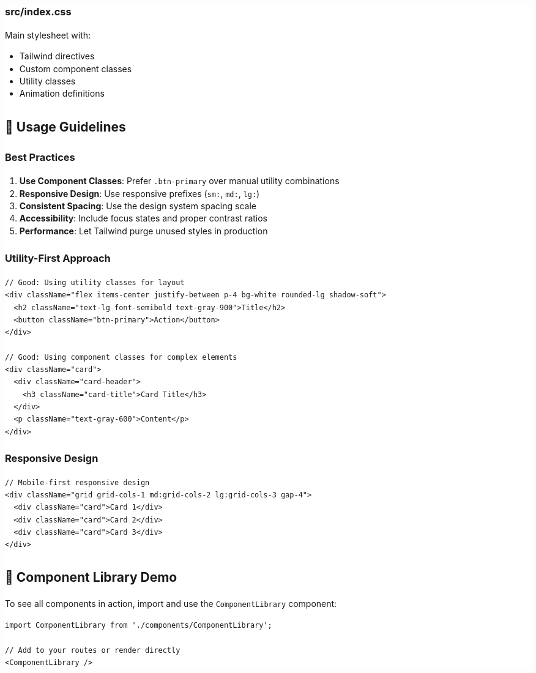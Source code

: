 ### src/index.css

Main stylesheet with:
- Tailwind directives
- Custom component classes
- Utility classes
- Animation definitions

## 🚀 Usage Guidelines

### Best Practices

1. **Use Component Classes**: Prefer `.btn-primary` over manual utility combinations
2. **Responsive Design**: Use responsive prefixes (`sm:`, `md:`, `lg:`)
3. **Consistent Spacing**: Use the design system spacing scale
4. **Accessibility**: Include focus states and proper contrast ratios
5. **Performance**: Let Tailwind purge unused styles in production

### Utility-First Approach

```tsx
// Good: Using utility classes for layout
<div className="flex items-center justify-between p-4 bg-white rounded-lg shadow-soft">
  <h2 className="text-lg font-semibold text-gray-900">Title</h2>
  <button className="btn-primary">Action</button>
</div>

// Good: Using component classes for complex elements
<div className="card">
  <div className="card-header">
    <h3 className="card-title">Card Title</h3>
  </div>
  <p className="text-gray-600">Content</p>
</div>
```

### Responsive Design

```tsx
// Mobile-first responsive design
<div className="grid grid-cols-1 md:grid-cols-2 lg:grid-cols-3 gap-4">
  <div className="card">Card 1</div>
  <div className="card">Card 2</div>
  <div className="card">Card 3</div>
</div>
```

## 🎯 Component Library Demo

To see all components in action, import and use the `ComponentLibrary` component:

```tsx
import ComponentLibrary from './components/ComponentLibrary';

// Add to your routes or render directly
<ComponentLibrary />
```
